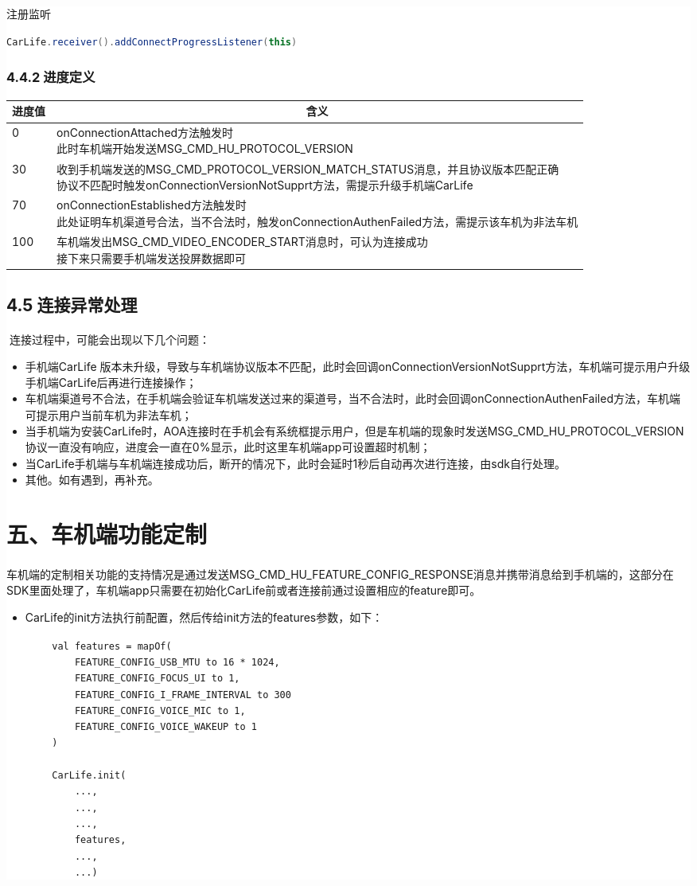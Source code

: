 

注册监听

```java
CarLife.receiver().addConnectProgressListener(this)
```



### 4.4.2 进度定义

| 进度值 | 含义                                                         |
| ------ | ------------------------------------------------------------ |
| 0      | onConnectionAttached方法触发时<br />此时车机端开始发送MSG_CMD_HU_PROTOCOL_VERSION |
| 30     | 收到手机端发送的MSG_CMD_PROTOCOL_VERSION_MATCH_STATUS消息，并且协议版本匹配正确<br />协议不匹配时触发onConnectionVersionNotSupprt方法，需提示升级手机端CarLife |
| 70     | onConnectionEstablished方法触发时<br />此处证明车机渠道号合法，当不合法时，触发onConnectionAuthenFailed方法，需提示该车机为非法车机 |
| 100    | 车机端发出MSG_CMD_VIDEO_ENCODER_START消息时，可认为连接成功<br />接下来只需要手机端发送投屏数据即可 |



## 4.5 连接异常处理

​		连接过程中，可能会出现以下几个问题：

* 手机端CarLife 版本未升级，导致与车机端协议版本不匹配，此时会回调onConnectionVersionNotSupprt方法，车机端可提示用户升级手机端CarLife后再进行连接操作；
* 车机端渠道号不合法，在手机端会验证车机端发送过来的渠道号，当不合法时，此时会回调onConnectionAuthenFailed方法，车机端可提示用户当前车机为非法车机；
* 当手机端为安装CarLife时，AOA连接时在手机会有系统框提示用户，但是车机端的现象时发送MSG_CMD_HU_PROTOCOL_VERSION协议一直没有响应，进度会一直在0%显示，此时这里车机端app可设置超时机制；
* 当CarLife手机端与车机端连接成功后，断开的情况下，此时会延时1秒后自动再次进行连接，由sdk自行处理。
* 其他。如有遇到，再补充。



# 五、车机端功能定制

​		车机端的定制相关功能的支持情况是通过发送MSG_CMD_HU_FEATURE_CONFIG_RESPONSE消息并携带消息给到手机端的，这部分在SDK里面处理了，车机端app只需要在初始化CarLife前或者连接前通过设置相应的feature即可。

* CarLife的init方法执行前配置，然后传给init方法的features参数，如下：

```
        val features = mapOf(
            FEATURE_CONFIG_USB_MTU to 16 * 1024,
            FEATURE_CONFIG_FOCUS_UI to 1,
            FEATURE_CONFIG_I_FRAME_INTERVAL to 300
            FEATURE_CONFIG_VOICE_MIC to 1,
            FEATURE_CONFIG_VOICE_WAKEUP to 1
        )
                
        CarLife.init(
            ...,
            ...,
            ...,
            features,
            ...,
            ...)
```
